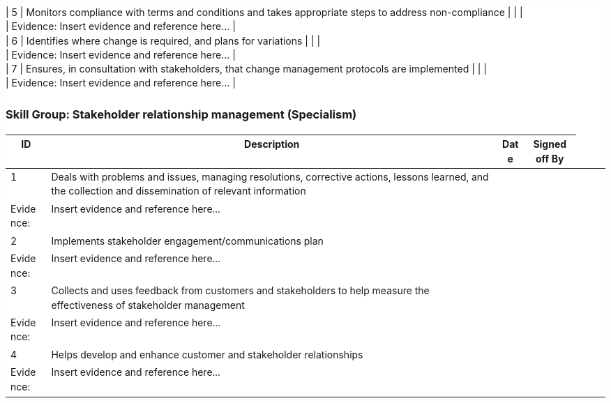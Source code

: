 | 5 | Monitors compliance with terms and conditions and takes appropriate steps to address non-compliance | | |  
| Evidence: <td colspan=3> Insert evidence and reference here... |  
| 6 | Identifies where change is required, and plans for variations | | |  
| Evidence: <td colspan=3> Insert evidence and reference here... |  
| 7 | Ensures, in consultation with stakeholders, that change management protocols are implemented | | |  
| Evidence: <td colspan=3> Insert evidence and reference here... |  
  
  
  
  
### Skill Group: Stakeholder relationship management (Specialism)  
  
| ID  | Description  | Date  | Signed off By  |  
|---|---|---|---|  
| 1 | Deals with problems and issues, managing resolutions, corrective actions, lessons learned, and the collection and dissemination of relevant information | | |  
| Evidence: <td colspan=3> Insert evidence and reference here... |  
| 2 | Implements stakeholder engagement/communications plan | | |  
| Evidence: <td colspan=3> Insert evidence and reference here... |  
| 3 | Collects and uses feedback from customers and stakeholders to help measure the effectiveness of stakeholder management | | |  
| Evidence: <td colspan=3> Insert evidence and reference here... |  
| 4 | Helps develop and enhance customer and stakeholder relationships | | |  
| Evidence: <td colspan=3> Insert evidence and reference here... |  
  
  


